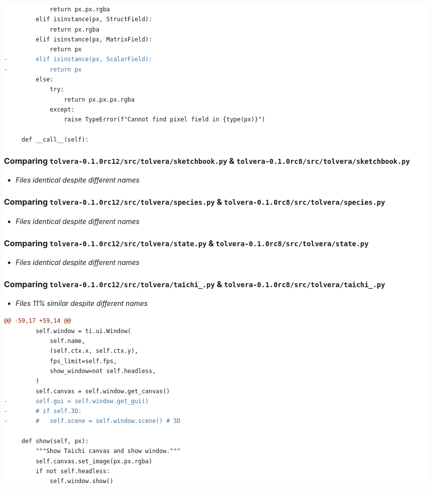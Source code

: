```diff
             return px.px.rgba
         elif isinstance(px, StructField):
             return px.rgba
         elif isinstance(px, MatrixField):
             return px
-        elif isinstance(px, ScalarField):
-            return px
         else:
             try:
                 return px.px.px.rgba
             except:
                 raise TypeError(f"Cannot find pixel field in {type(px)}")
 
     def __call__(self):
```

### Comparing `tolvera-0.1.0rc12/src/tolvera/sketchbook.py` & `tolvera-0.1.0rc8/src/tolvera/sketchbook.py`

 * *Files identical despite different names*

### Comparing `tolvera-0.1.0rc12/src/tolvera/species.py` & `tolvera-0.1.0rc8/src/tolvera/species.py`

 * *Files identical despite different names*

### Comparing `tolvera-0.1.0rc12/src/tolvera/state.py` & `tolvera-0.1.0rc8/src/tolvera/state.py`

 * *Files identical despite different names*

### Comparing `tolvera-0.1.0rc12/src/tolvera/taichi_.py` & `tolvera-0.1.0rc8/src/tolvera/taichi_.py`

 * *Files 11% similar despite different names*

```diff
@@ -59,17 +59,14 @@
         self.window = ti.ui.Window(
             self.name,
             (self.ctx.x, self.ctx.y),
             fps_limit=self.fps,
             show_window=not self.headless,
         )
         self.canvas = self.window.get_canvas()
-        self.gui = self.window.get_gui()
-        # if self.3D:
-        #   self.scene = self.window.scene() # 3D
 
     def show(self, px):
         """Show Taichi canvas and show window."""
         self.canvas.set_image(px.px.rgba)
         if not self.headless:
             self.window.show()
```

